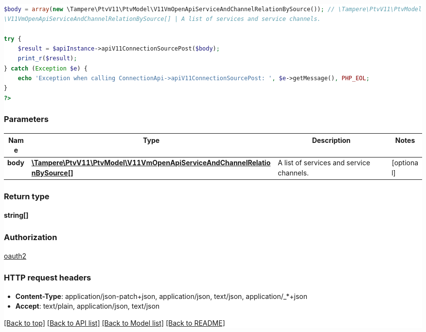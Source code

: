 ```php
$body = array(new \Tampere\PtvV11\PtvModel\V11VmOpenApiServiceAndChannelRelationBySource()); // \Tampere\PtvV11\PtvModel\V11VmOpenApiServiceAndChannelRelationBySource[] | A list of services and service channels.

try {
    $result = $apiInstance->apiV11ConnectionSourcePost($body);
    print_r($result);
} catch (Exception $e) {
    echo 'Exception when calling ConnectionApi->apiV11ConnectionSourcePost: ', $e->getMessage(), PHP_EOL;
}
?>
```

### Parameters

Name | Type | Description  | Notes
------------- | ------------- | ------------- | -------------
 **body** | [**\Tampere\PtvV11\PtvModel\V11VmOpenApiServiceAndChannelRelationBySource[]**](../Model/V11VmOpenApiServiceAndChannelRelationBySource.md)| A list of services and service channels. | [optional]

### Return type

**string[]**

### Authorization

[oauth2](../../README.md#oauth2)

### HTTP request headers

 - **Content-Type**: application/json-patch+json, application/json, text/json, application/_*+json
 - **Accept**: text/plain, application/json, text/json

[[Back to top]](#) [[Back to API list]](../../README.md#documentation-for-api-endpoints) [[Back to Model list]](../../README.md#documentation-for-models) [[Back to README]](../../README.md)

